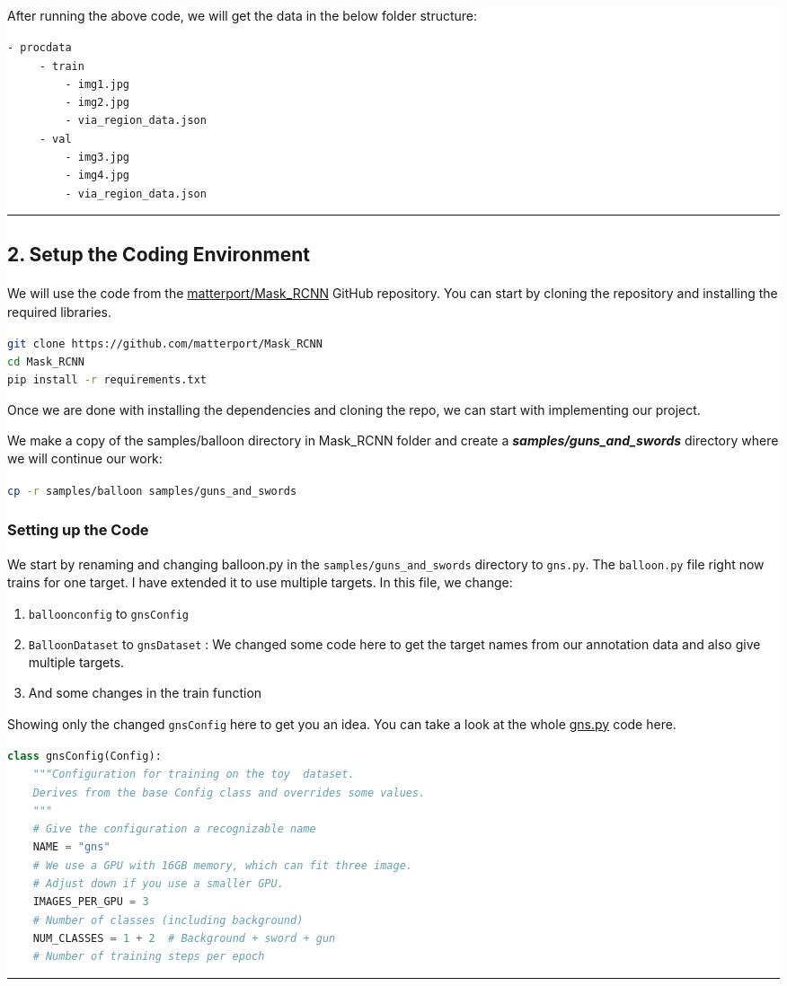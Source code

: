 
After running the above code, we will get the data in the below folder structure:

    - procdata
         - train
             - img1.jpg
             - img2.jpg
             - via_region_data.json
         - val
             - img3.jpg
             - img4.jpg
             - via_region_data.json

---

## 2. Setup the Coding Environment

We will use the code from the [matterport/Mask_RCNN](https://github.com/matterport/Mask_RCNN) GitHub repository. You can start by cloning the repository and installing the required libraries.

```bash
git clone https://github.com/matterport/Mask_RCNN
cd Mask_RCNN
pip install -r requirements.txt
```
Once we are done with installing the dependencies and cloning the repo, we can start with implementing our project.

We make a copy of the samples/balloon directory in Mask_RCNN folder and create a ***samples/guns_and_swords*** directory where we will continue our work:

```bash
cp -r samples/balloon samples/guns_and_swords
```
### Setting up the Code

We start by renaming and changing balloon.py in the `samples/guns_and_swords` directory to `gns.py`. The `balloon.py` file right now trains for one target. I have extended it to use multiple targets. In this file, we change:

1. `balloonconfig` to `gnsConfig`

1. `BalloonDataset` to `gnsDataset` : We changed some code here to get the target names from our annotation data and also give multiple targets.

1. And some changes in the train function

Showing only the changed `gnsConfig` here to get you an idea. You can take a look at the whole [gns.py](https://github.com/MLWhiz/data_science_blogs/blob/master/object_detection/guns_and_swords/gns.py) code here.

```py
class gnsConfig(Config):
    """Configuration for training on the toy  dataset.
    Derives from the base Config class and overrides some values.
    """
    # Give the configuration a recognizable name
    NAME = "gns"
    # We use a GPU with 16GB memory, which can fit three image.
    # Adjust down if you use a smaller GPU.
    IMAGES_PER_GPU = 3
    # Number of classes (including background)
    NUM_CLASSES = 1 + 2  # Background + sword + gun
    # Number of training steps per epoch
```

---